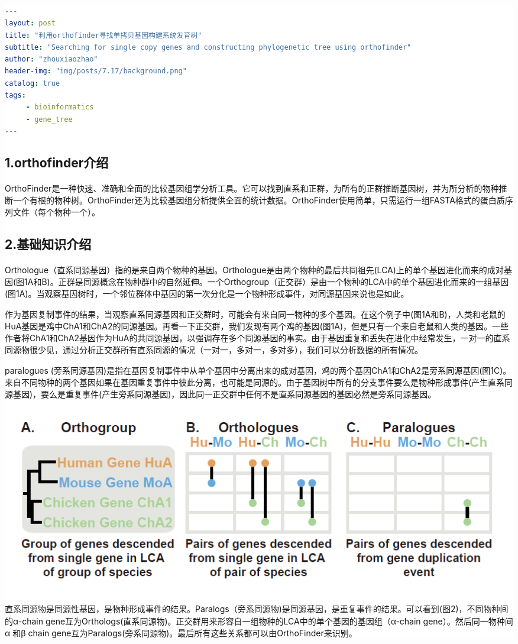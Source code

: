 ```yaml
---
layout: post
title: "利用orthofinder寻找单拷贝基因构建系统发育树"
subtitle: "Searching for single copy genes and constructing phylogenetic tree using orthofinder"
author: "zhouxiaozhao"
header-img: "img/posts/7.17/background.png"
catalog: true
tags:
     - bioinformatics
     - gene_tree
---
```




## 1.orthofinder介绍

 OrthoFinder是一种快速、准确和全面的比较基因组学分析工具。它可以找到直系和正群，为所有的正群推断基因树，并为所分析的物种推断一个有根的物种树。OrthoFinder还为比较基因组分析提供全面的统计数据。OrthoFinder使用简单，只需运行一组FASTA格式的蛋白质序列文件（每个物种一个）。 

## 2.基础知识介绍

Orthologue（直系同源基因）指的是来自两个物种的基因。Orthologue是由两个物种的最后共同祖先(LCA)上的单个基因进化而来的成对基因(图1A和B)。正群是同源概念在物种群中的自然延伸。一个Orthogroup（正交群）是由一个物种的LCA中的单个基因进化而来的一组基因(图1A)。当观察基因树时，一个邻位群体中基因的第一次分化是一个物种形成事件，对同源基因来说也是如此。

作为基因复制事件的结果，当观察直系同源基因和正交群时，可能会有来自同一物种的多个基因。在这个例子中(图1A和B)，人类和老鼠的HuA基因是鸡中ChA1和ChA2的同源基因。再看一下正交群，我们发现有两个鸡的基因(图1A)，但是只有一个来自老鼠和人类的基因。一些作者将ChA1和ChA2基因作为HuA的共同源基因，以强调存在多个同源基因的事实。由于基因重复和丢失在进化中经常发生，一对一的直系同源物很少见，通过分析正交群所有直系同源的情况（一对一，多对一，多对多），我们可以分析数据的所有情况。

paralogues (旁系同源基因)是指在基因复制事件中从单个基因中分离出来的成对基因，鸡的两个基因ChA1和ChA2是旁系同源基因(图1C)。来自不同物种的两个基因如果在基因重复事件中彼此分离，也可能是同源的。由于基因树中所有的分支事件要么是物种形成事件(产生直系同源基因)，要么是重复事件(产生旁系同源基因)，因此同一正交群中任何不是直系同源基因的基因必然是旁系同源基因。

![图1](/img/posts/7.17/image-20200717203420289.png)

直系同源物是同源性基因，是物种形成事件的结果。Paralogs（旁系同源物)是同源基因，是重复事件的结果。可以看到(图2)，不同物种间的α-chain gene互为Orthologs(直系同源物)。正交群用来形容自一组物种的LCA中的单个基因的基因组（α-chain gene）。然后同一物种间α 和β chain gene互为Paralogs(旁系同源物)。最后所有这些关系都可以由OrthoFinder来识别。
